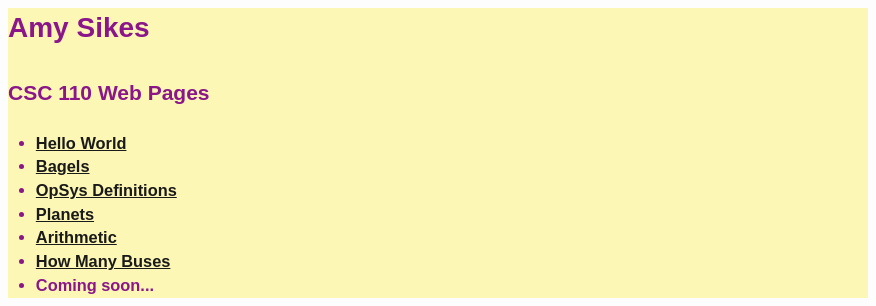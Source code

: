 <!DOCTYPE html>
<html lang = "en">



<head>

<title> Amy Sikes </title>

<head>

<body style = "color:#8a168a; background-color: #fcf7b4; font-family: arial, helvetica, sans-serif; ">

<h1> Amy Sikes </h1>
<h2> CSC 110 Web Pages </h2>

<h3>
<ul>
    <li><a href = "helloworld.html"> Hello World </a></li>
    <li><a href = "bagels.html"> Bagels </a></li>
    <li><a href = "Sikes opsys.html"> OpSys Definitions</li>
    <li><a href = "planets.html"> Planets</a></li>
    <li><a href = "arithmetic.html"> Arithmetic</a></li>
    <li><a href = "buses.html"> How Many Buses</a></li>
    <li>Coming soon...</li>
    
</ul>
</h3>
</body>
</html>
